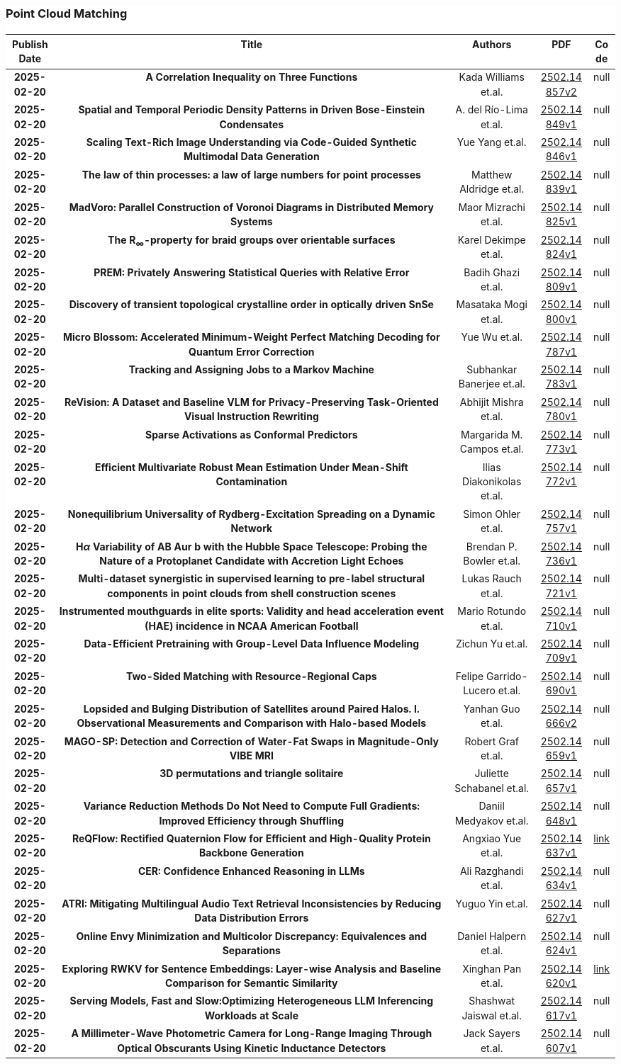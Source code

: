### Point Cloud Matching
|Publish Date|Title|Authors|PDF|Code|
| :---: | :---: | :---: | :---: | :---: |
|**2025-02-20**|**A Correlation Inequality on Three Functions**|Kada Williams et.al.|[2502.14857v2](http://arxiv.org/abs/2502.14857v2)|null|
|**2025-02-20**|**Spatial and Temporal Periodic Density Patterns in Driven Bose-Einstein Condensates**|A. del Río-Lima et.al.|[2502.14849v1](http://arxiv.org/abs/2502.14849v1)|null|
|**2025-02-20**|**Scaling Text-Rich Image Understanding via Code-Guided Synthetic Multimodal Data Generation**|Yue Yang et.al.|[2502.14846v1](http://arxiv.org/abs/2502.14846v1)|null|
|**2025-02-20**|**The law of thin processes: a law of large numbers for point processes**|Matthew Aldridge et.al.|[2502.14839v1](http://arxiv.org/abs/2502.14839v1)|null|
|**2025-02-20**|**MadVoro: Parallel Construction of Voronoi Diagrams in Distributed Memory Systems**|Maor Mizrachi et.al.|[2502.14825v1](http://arxiv.org/abs/2502.14825v1)|null|
|**2025-02-20**|**The R$_{\infty}$-property for braid groups over orientable surfaces**|Karel Dekimpe et.al.|[2502.14824v1](http://arxiv.org/abs/2502.14824v1)|null|
|**2025-02-20**|**PREM: Privately Answering Statistical Queries with Relative Error**|Badih Ghazi et.al.|[2502.14809v1](http://arxiv.org/abs/2502.14809v1)|null|
|**2025-02-20**|**Discovery of transient topological crystalline order in optically driven SnSe**|Masataka Mogi et.al.|[2502.14800v1](http://arxiv.org/abs/2502.14800v1)|null|
|**2025-02-20**|**Micro Blossom: Accelerated Minimum-Weight Perfect Matching Decoding for Quantum Error Correction**|Yue Wu et.al.|[2502.14787v1](http://arxiv.org/abs/2502.14787v1)|null|
|**2025-02-20**|**Tracking and Assigning Jobs to a Markov Machine**|Subhankar Banerjee et.al.|[2502.14783v1](http://arxiv.org/abs/2502.14783v1)|null|
|**2025-02-20**|**ReVision: A Dataset and Baseline VLM for Privacy-Preserving Task-Oriented Visual Instruction Rewriting**|Abhijit Mishra et.al.|[2502.14780v1](http://arxiv.org/abs/2502.14780v1)|null|
|**2025-02-20**|**Sparse Activations as Conformal Predictors**|Margarida M. Campos et.al.|[2502.14773v1](http://arxiv.org/abs/2502.14773v1)|null|
|**2025-02-20**|**Efficient Multivariate Robust Mean Estimation Under Mean-Shift Contamination**|Ilias Diakonikolas et.al.|[2502.14772v1](http://arxiv.org/abs/2502.14772v1)|null|
|**2025-02-20**|**Nonequilibrium Universality of Rydberg-Excitation Spreading on a Dynamic Network**|Simon Ohler et.al.|[2502.14757v1](http://arxiv.org/abs/2502.14757v1)|null|
|**2025-02-20**|**H$α$ Variability of AB Aur b with the Hubble Space Telescope: Probing the Nature of a Protoplanet Candidate with Accretion Light Echoes**|Brendan P. Bowler et.al.|[2502.14736v1](http://arxiv.org/abs/2502.14736v1)|null|
|**2025-02-20**|**Multi-dataset synergistic in supervised learning to pre-label structural components in point clouds from shell construction scenes**|Lukas Rauch et.al.|[2502.14721v1](http://arxiv.org/abs/2502.14721v1)|null|
|**2025-02-20**|**Instrumented mouthguards in elite sports: Validity and head acceleration event (HAE) incidence in NCAA American Football**|Mario Rotundo et.al.|[2502.14710v1](http://arxiv.org/abs/2502.14710v1)|null|
|**2025-02-20**|**Data-Efficient Pretraining with Group-Level Data Influence Modeling**|Zichun Yu et.al.|[2502.14709v1](http://arxiv.org/abs/2502.14709v1)|null|
|**2025-02-20**|**Two-Sided Matching with Resource-Regional Caps**|Felipe Garrido-Lucero et.al.|[2502.14690v1](http://arxiv.org/abs/2502.14690v1)|null|
|**2025-02-20**|**Lopsided and Bulging Distribution of Satellites around Paired Halos. I. Observational Measurements and Comparison with Halo-based Models**|Yanhan Guo et.al.|[2502.14666v2](http://arxiv.org/abs/2502.14666v2)|null|
|**2025-02-20**|**MAGO-SP: Detection and Correction of Water-Fat Swaps in Magnitude-Only VIBE MRI**|Robert Graf et.al.|[2502.14659v1](http://arxiv.org/abs/2502.14659v1)|null|
|**2025-02-20**|**3D permutations and triangle solitaire**|Juliette Schabanel et.al.|[2502.14657v1](http://arxiv.org/abs/2502.14657v1)|null|
|**2025-02-20**|**Variance Reduction Methods Do Not Need to Compute Full Gradients: Improved Efficiency through Shuffling**|Daniil Medyakov et.al.|[2502.14648v1](http://arxiv.org/abs/2502.14648v1)|null|
|**2025-02-20**|**ReQFlow: Rectified Quaternion Flow for Efficient and High-Quality Protein Backbone Generation**|Angxiao Yue et.al.|[2502.14637v1](http://arxiv.org/abs/2502.14637v1)|[link](https://github.com/AngxiaoYue/ReQFlow)|
|**2025-02-20**|**CER: Confidence Enhanced Reasoning in LLMs**|Ali Razghandi et.al.|[2502.14634v1](http://arxiv.org/abs/2502.14634v1)|null|
|**2025-02-20**|**ATRI: Mitigating Multilingual Audio Text Retrieval Inconsistencies by Reducing Data Distribution Errors**|Yuguo Yin et.al.|[2502.14627v1](http://arxiv.org/abs/2502.14627v1)|null|
|**2025-02-20**|**Online Envy Minimization and Multicolor Discrepancy: Equivalences and Separations**|Daniel Halpern et.al.|[2502.14624v1](http://arxiv.org/abs/2502.14624v1)|null|
|**2025-02-20**|**Exploring RWKV for Sentence Embeddings: Layer-wise Analysis and Baseline Comparison for Semantic Similarity**|Xinghan Pan et.al.|[2502.14620v1](http://arxiv.org/abs/2502.14620v1)|[link](https://github.com/PStarH/RWKV-embedding)|
|**2025-02-20**|**Serving Models, Fast and Slow:Optimizing Heterogeneous LLM Inferencing Workloads at Scale**|Shashwat Jaiswal et.al.|[2502.14617v1](http://arxiv.org/abs/2502.14617v1)|null|
|**2025-02-20**|**A Millimeter-Wave Photometric Camera for Long-Range Imaging Through Optical Obscurants Using Kinetic Inductance Detectors**|Jack Sayers et.al.|[2502.14607v1](http://arxiv.org/abs/2502.14607v1)|null|
